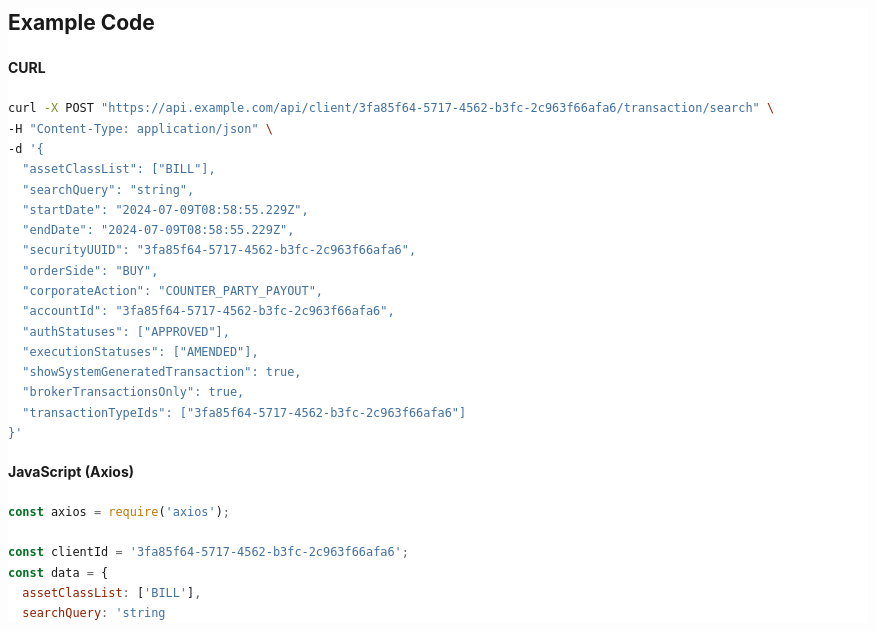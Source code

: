 ## Example Code

#### CURL

```bash
curl -X POST "https://api.example.com/api/client/3fa85f64-5717-4562-b3fc-2c963f66afa6/transaction/search" \
-H "Content-Type: application/json" \
-d '{
  "assetClassList": ["BILL"],
  "searchQuery": "string",
  "startDate": "2024-07-09T08:58:55.229Z",
  "endDate": "2024-07-09T08:58:55.229Z",
  "securityUUID": "3fa85f64-5717-4562-b3fc-2c963f66afa6",
  "orderSide": "BUY",
  "corporateAction": "COUNTER_PARTY_PAYOUT",
  "accountId": "3fa85f64-5717-4562-b3fc-2c963f66afa6",
  "authStatuses": ["APPROVED"],
  "executionStatuses": ["AMENDED"],
  "showSystemGeneratedTransaction": true,
  "brokerTransactionsOnly": true,
  "transactionTypeIds": ["3fa85f64-5717-4562-b3fc-2c963f66afa6"]
}'
```

#### JavaScript (Axios)

```javascript
const axios = require('axios');

const clientId = '3fa85f64-5717-4562-b3fc-2c963f66afa6';
const data = {
  assetClassList: ['BILL'],
  searchQuery: 'string
```
